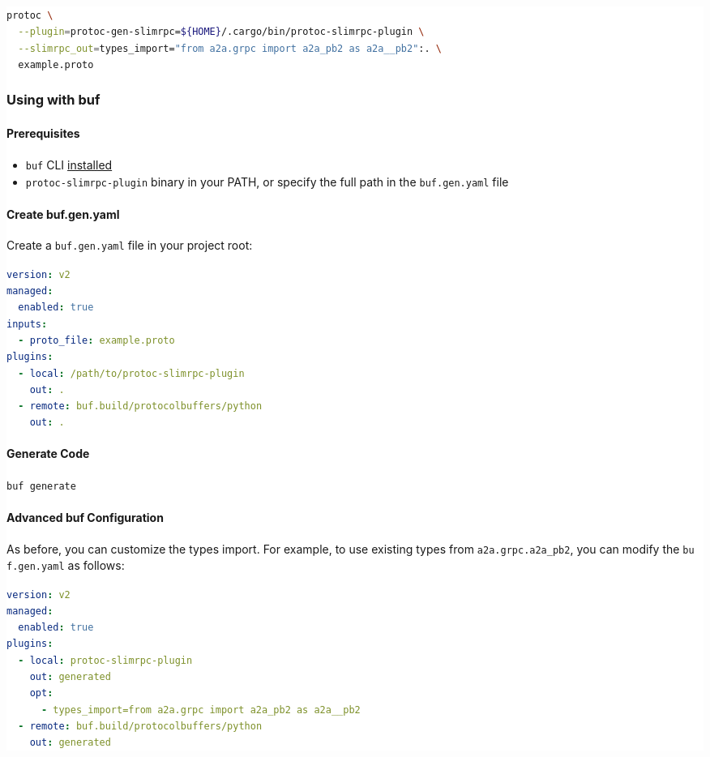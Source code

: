 ```bash
protoc \
  --plugin=protoc-gen-slimrpc=${HOME}/.cargo/bin/protoc-slimrpc-plugin \
  --slimrpc_out=types_import="from a2a.grpc import a2a_pb2 as a2a__pb2":. \
  example.proto
```

### Using with buf

#### Prerequisites

- `buf` CLI [installed](https://buf.build/docs/cli/installation/)
- `protoc-slimrpc-plugin` binary in your PATH, or specify the full path in the
  `buf.gen.yaml` file

#### Create buf.gen.yaml

Create a `buf.gen.yaml` file in your project root:

```yaml
version: v2
managed:
  enabled: true
inputs:
  - proto_file: example.proto
plugins:
  - local: /path/to/protoc-slimrpc-plugin
    out: .
  - remote: buf.build/protocolbuffers/python
    out: .
```

#### Generate Code

```bash
buf generate
```

#### Advanced buf Configuration

As before, you can customize the types import. For example, to use existing
types from `a2a.grpc.a2a_pb2`, you can modify the `buf.gen.yaml` as follows:

```yaml
version: v2
managed:
  enabled: true
plugins:
  - local: protoc-slimrpc-plugin
    out: generated
    opt:
      - types_import=from a2a.grpc import a2a_pb2 as a2a__pb2
  - remote: buf.build/protocolbuffers/python
    out: generated
```
